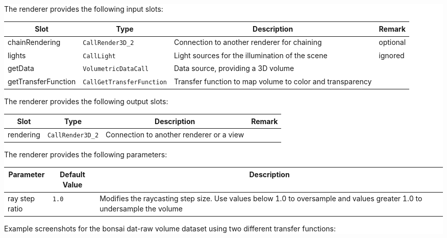 The renderer provides the following input slots:

| Slot                | Type                      | Description                                                | Remark   |
|---------------------|---------------------------|------------------------------------------------------------|----------|
| chainRendering      | `CallRender3D_2`          | Connection to another renderer for chaining                | optional |
| lights              | `CallLight`               | Light sources for the illumination of the scene            | ignored  |
| getData             | `VolumetricDataCall`      | Data source, providing a 3D volume                         |          |
| getTransferFunction | `CallGetTransferFunction` | Transfer function to map volume to color and transparency  |          |

The renderer provides the following output slots:

| Slot                | Type                      | Description                                                | Remark   |
|---------------------|---------------------------|------------------------------------------------------------|----------|
| rendering           | `CallRender3D_2`          | Connection to another renderer or a view                   |          |

The renderer provides the following parameters:

| Parameter      | Default Value | Description                                                            |
|----------------|---------------|------------------------------------------------------------------------|
| ray step ratio | `1.0`         | Modifies the raycasting step size. Use values below 1.0 to oversample and values greater 1.0 to undersample the volume |

Example screenshots for the bonsai dat-raw volume dataset using two different transfer functions:
